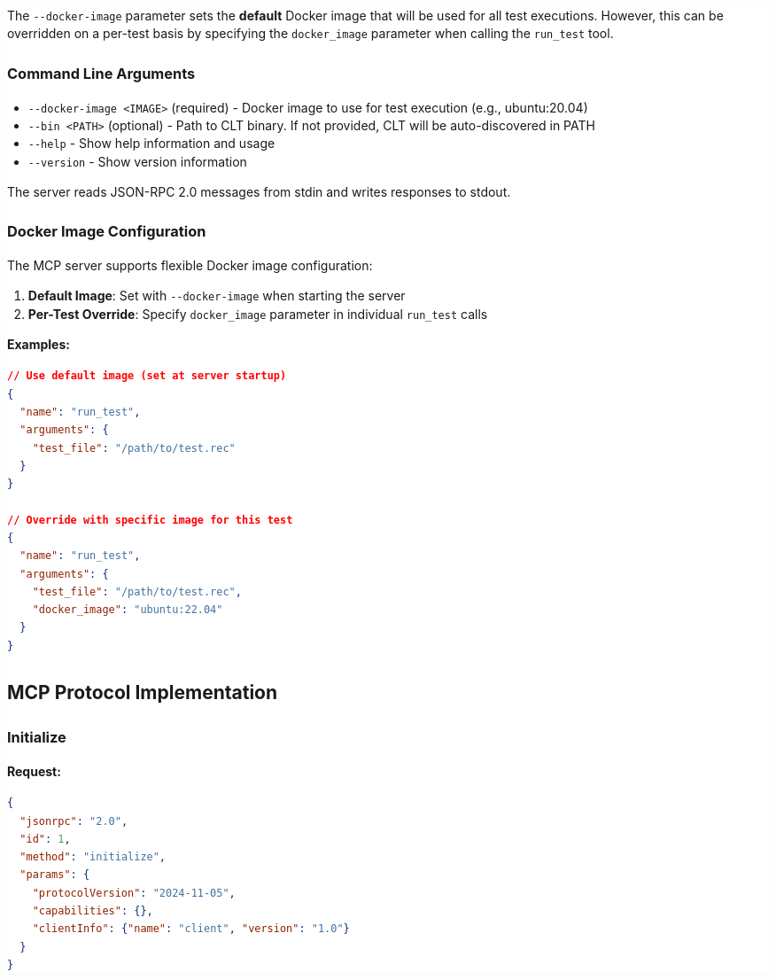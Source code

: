 The `--docker-image` parameter sets the **default** Docker image that will be used for all test executions. However, this can be overridden on a per-test basis by specifying the `docker_image` parameter when calling the `run_test` tool.

### Command Line Arguments

- `--docker-image <IMAGE>` (required) - Docker image to use for test execution (e.g., ubuntu:20.04)
- `--bin <PATH>` (optional) - Path to CLT binary. If not provided, CLT will be auto-discovered in PATH
- `--help` - Show help information and usage
- `--version` - Show version information

The server reads JSON-RPC 2.0 messages from stdin and writes responses to stdout.

### Docker Image Configuration

The MCP server supports flexible Docker image configuration:

1. **Default Image**: Set with `--docker-image` when starting the server
2. **Per-Test Override**: Specify `docker_image` parameter in individual `run_test` calls

**Examples:**

```json
// Use default image (set at server startup)
{
  "name": "run_test",
  "arguments": {
    "test_file": "/path/to/test.rec"
  }
}

// Override with specific image for this test
{
  "name": "run_test", 
  "arguments": {
    "test_file": "/path/to/test.rec",
    "docker_image": "ubuntu:22.04"
  }
}
```

## MCP Protocol Implementation

### Initialize

**Request:**
```json
{
  "jsonrpc": "2.0",
  "id": 1,
  "method": "initialize",
  "params": {
    "protocolVersion": "2024-11-05",
    "capabilities": {},
    "clientInfo": {"name": "client", "version": "1.0"}
  }
}
```
